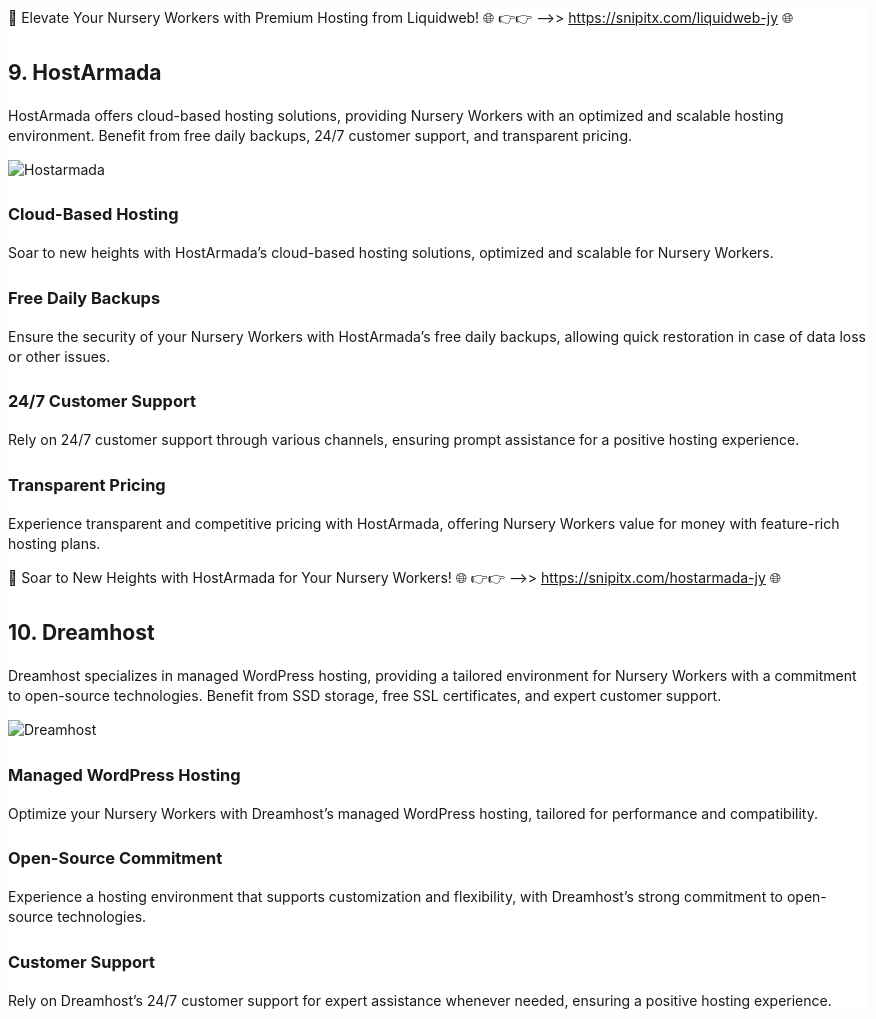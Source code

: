 🚀 Elevate Your Nursery Workers with Premium Hosting from Liquidweb! 🌐
👉👉 -->> https://snipitx.com/liquidweb-jy 🌐

## 9. HostArmada

HostArmada offers cloud-based hosting solutions, providing Nursery Workers with an optimized and scalable hosting environment. Benefit from free daily backups, 24/7 customer support, and transparent pricing.

![Hostarmada](https://i.imgur.com/KFbdf3o.jpeg "Hostarmada Hosting")

### Cloud-Based Hosting
Soar to new heights with HostArmada’s cloud-based hosting solutions, optimized and scalable for Nursery Workers.

### Free Daily Backups
Ensure the security of your Nursery Workers with HostArmada’s free daily backups, allowing quick restoration in case of data loss or other issues.

### 24/7 Customer Support
Rely on 24/7 customer support through various channels, ensuring prompt assistance for a positive hosting experience.

### Transparent Pricing
Experience transparent and competitive pricing with HostArmada, offering Nursery Workers value for money with feature-rich hosting plans.

🚀 Soar to New Heights with HostArmada for Your Nursery Workers! 🌐
👉👉 -->> https://snipitx.com/hostarmada-jy 🌐

## 10. Dreamhost

Dreamhost specializes in managed WordPress hosting, providing a tailored environment for Nursery Workers with a commitment to open-source technologies. Benefit from SSD storage, free SSL certificates, and expert customer support.

![Dreamhost](https://i.imgur.com/rXIg8ip.jpeg "Dreamhost Hosting")

### Managed WordPress Hosting
Optimize your Nursery Workers with Dreamhost’s managed WordPress hosting, tailored for performance and compatibility.

### Open-Source Commitment
Experience a hosting environment that supports customization and flexibility, with Dreamhost’s strong commitment to open-source technologies.

### Customer Support
Rely on Dreamhost’s 24/7 customer support for expert assistance whenever needed, ensuring a positive hosting experience.

